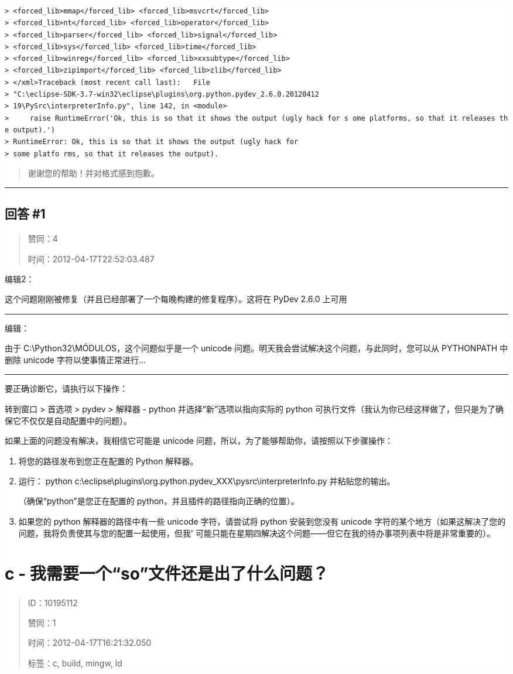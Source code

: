 ```
> <forced_lib>mmap</forced_lib> <forced_lib>msvcrt</forced_lib>
> <forced_lib>nt</forced_lib> <forced_lib>operator</forced_lib>
> <forced_lib>parser</forced_lib> <forced_lib>signal</forced_lib>
> <forced_lib>sys</forced_lib> <forced_lib>time</forced_lib>
> <forced_lib>winreg</forced_lib> <forced_lib>xxsubtype</forced_lib>
> <forced_lib>zipimport</forced_lib> <forced_lib>zlib</forced_lib>
> </xml>Traceback (most recent call last):   File
> "C:\eclipse-SDK-3.7-win32\eclipse\plugins\org.python.pydev_2.6.0.20120412
> 19\PySrc\interpreterInfo.py", line 142, in <module>
>     raise RuntimeError('Ok, this is so that it shows the output (ugly hack for s ome platforms, so that it releases the output).')
> RuntimeError: Ok, this is so that it shows the output (ugly hack for
> some platfo rms, so that it releases the output). 
```

> 谢谢您的帮助！并对格式感到抱歉。

* * *

## 回答 #1

> 赞同：4
> 
> 时间：2012-04-17T22:52:03.487

编辑2：

这个问题刚刚被修复（并且已经部署了一个每晚构建的修复程序）。这将在 PyDev 2.6.0 上可用

* * *

编辑：

由于 C:\Python32\MÓDULOS，这个问题似乎是一个 unicode 问题。明天我会尝试解决这个问题，与此同时，您可以从 PYTHONPATH 中删除 unicode 字符以使事情正常进行...

* * *

要正确诊断它，请执行以下操作：

转到窗口 > 首选项 > pydev > 解释器 - python 并选择“新”选项以指向实际的 python 可执行文件（我认为你已经这样做了，但只是为了确保它不仅仅是自动配置中的问题）。

如果上面的问题没有解决，我相信它可能是 unicode 问题，所以，为了能够帮助你，请按照以下步骤操作：

1.  将您的路径发布到您正在配置的 Python 解释器。

2.  运行： python c:\eclipse\plugins\org.python.pydev_XXX\pysrc\interpreterInfo.py 并粘贴您的输出。

    （确保“python”是您正在配置的 python，并且插件的路径指向正确的位置）。

3.  如果您的 python 解释器的路径中有一些 unicode 字符，请尝试将 python 安装到您没有 unicode 字符的某个地方（如果这解决了您的问题，我将负责使其与您的配置一起使用，但我' 可能只能在星期四解决这个问题——但它在我的待办事项列表中将是非常重要的）。

# c - 我需要一个“so”文件还是出了什么问题？

> ID：10195112
> 
> 赞同：1
> 
> 时间：2012-04-17T16:21:32.050
> 
> 标签：c, build, mingw, ld
